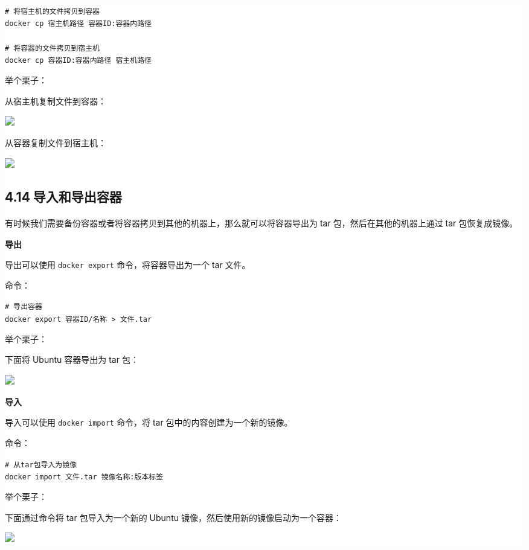 ```
# 将宿主机的文件拷贝到容器
docker cp 宿主机路径 容器ID:容器内路径

# 将容器的文件拷贝到宿主机
docker cp 容器ID:容器内路径 宿主机路径
```

举个栗子：

从宿主机复制文件到容器：

![](http://p4ui.toweydoc.tech:20080/images/stydocs/20240130094835.400b96ef.jpg)

从容器复制文件到宿主机：

![](http://p4ui.toweydoc.tech:20080/images/stydocs/20240130112747.d7418353.jpg)

## 4.14 导入和导出容器

有时候我们需要备份容器或者将容器拷贝到其他的机器上，那么就可以将容器导出为 tar 包，然后在其他的机器上通过 tar 包恢复成镜像。

  

**导出**

导出可以使用 `docker export` 命令，将容器导出为一个 tar 文件。

命令：

```
# 导出容器
docker export 容器ID/名称 > 文件.tar
```

举个栗子：

下面将 Ubuntu 容器导出为 tar 包：

![](http://p4ui.toweydoc.tech:20080/images/stydocs/20240130221129.6a2972e9.jpg)

  

**导入**

导入可以使用 `docker import` 命令，将 tar 包中的内容创建为一个新的镜像。

命令：

```
# 从tar包导入为镜像
docker import 文件.tar 镜像名称:版本标签
```


举个栗子：

下面通过命令将 tar 包导入为一个新的 Ubuntu 镜像，然后使用新的镜像启动为一个容器：

![](http://p4ui.toweydoc.tech:20080/images/stydocs/20240130221656.5ca23d5c.jpg)